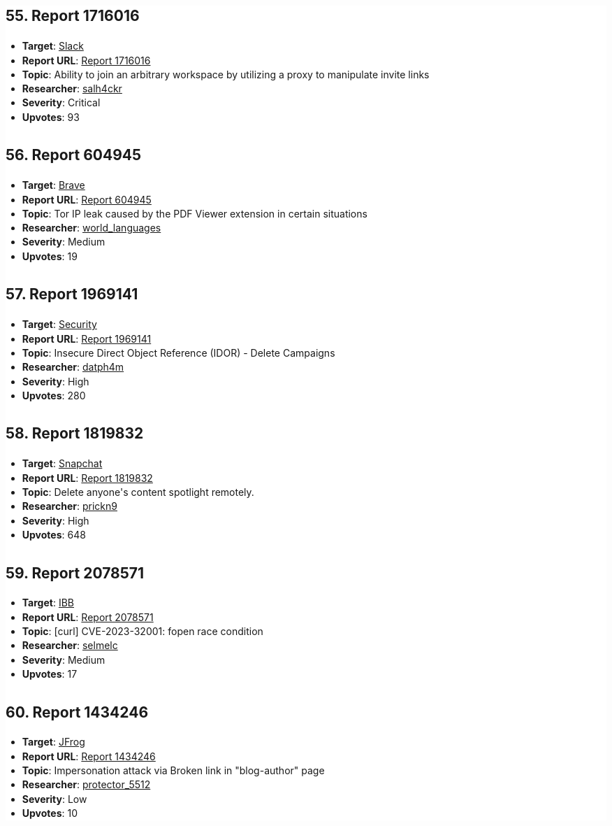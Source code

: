 ## 55. Report 1716016
- **Target**: [Slack](https://hackerone.com/slack)
- **Report URL**: [Report 1716016](https://hackerone.com/reports/1716016)
- **Topic**: Ability to join an arbitrary workspace by utilizing a proxy to manipulate invite links
- **Researcher**: [salh4ckr](https://hackerone.com/salh4ckr?type=user)
- **Severity**: Critical
- **Upvotes**: 93

## 56. Report 604945
- **Target**: [Brave](https://hackerone.com/brave)
- **Report URL**: [Report 604945](https://hackerone.com/reports/604945)
- **Topic**: Tor IP leak caused by the PDF Viewer extension in certain situations
- **Researcher**: [world_languages](https://hackerone.com/world_languages?type=user)
- **Severity**: Medium
- **Upvotes**: 19

## 57. Report 1969141
- **Target**: [Security](https://hackerone.com/security)
- **Report URL**: [Report 1969141](https://hackerone.com/reports/1969141)
- **Topic**: Insecure Direct Object Reference (IDOR) - Delete Campaigns
- **Researcher**: [datph4m](https://hackerone.com/datph4m?type=user)
- **Severity**: High
- **Upvotes**: 280

## 58. Report 1819832
- **Target**: [Snapchat](https://hackerone.com/snapchat)
- **Report URL**: [Report 1819832](https://hackerone.com/reports/1819832)
- **Topic**: Delete anyone's content spotlight remotely.
- **Researcher**: [prickn9](https://hackerone.com/prickn9?type=user)
- **Severity**: High
- **Upvotes**: 648

## 59. Report 2078571
- **Target**: [IBB](https://hackerone.com/ibb)
- **Report URL**: [Report 2078571](https://hackerone.com/reports/2078571)
- **Topic**: [curl] CVE-2023-32001: fopen race condition
- **Researcher**: [selmelc](https://hackerone.com/selmelc?type=user)
- **Severity**: Medium
- **Upvotes**: 17

## 60. Report 1434246
- **Target**: [JFrog](https://hackerone.com/jfrog)
- **Report URL**: [Report 1434246](https://hackerone.com/reports/1434246)
- **Topic**: Impersonation attack via Broken link in "blog-author" page
- **Researcher**: [protector_5512](https://hackerone.com/protector_5512?type=user)
- **Severity**: Low
- **Upvotes**: 10
